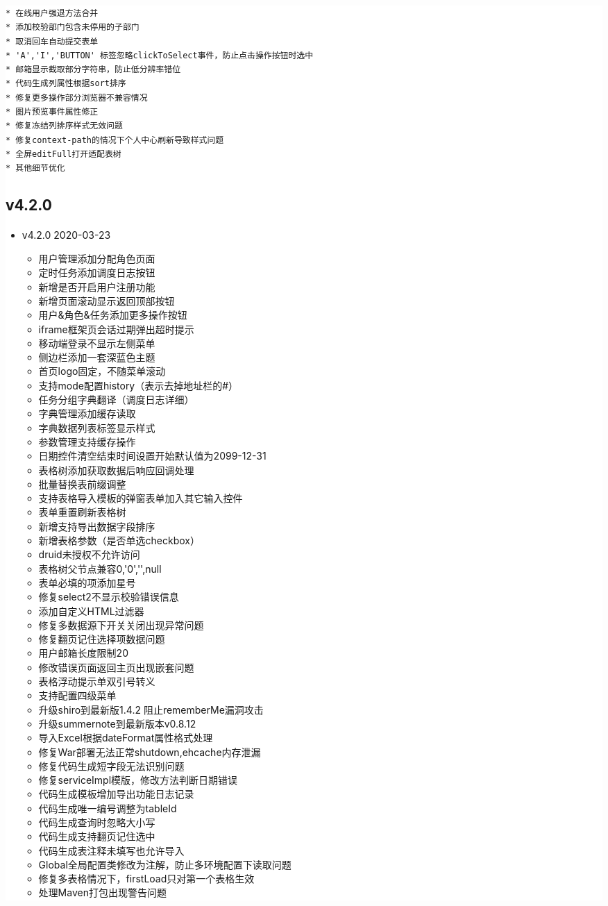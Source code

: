 	* 在线用户强退方法合并
	* 添加校验部门包含未停用的子部门
	* 取消回车自动提交表单
	* 'A','I','BUTTON' 标签忽略clickToSelect事件，防止点击操作按钮时选中
	* 邮箱显示截取部分字符串，防止低分辨率错位
	* 代码生成列属性根据sort排序
	* 修复更多操作部分浏览器不兼容情况
	* 图片预览事件属性修正
	* 修复冻结列排序样式无效问题
	* 修复context-path的情况下个人中心刷新导致样式问题
	* 全屏editFull打开适配表树
	* 其他细节优化


## v4.2.0

* v4.2.0 2020-03-23

	* 用户管理添加分配角色页面
	* 定时任务添加调度日志按钮
	* 新增是否开启用户注册功能
	* 新增页面滚动显示返回顶部按钮
	* 用户&角色&任务添加更多操作按钮
	* iframe框架页会话过期弹出超时提示
	* 移动端登录不显示左侧菜单
	* 侧边栏添加一套深蓝色主题
	* 首页logo固定，不随菜单滚动
	* 支持mode配置history（表示去掉地址栏的#）
	* 任务分组字典翻译（调度日志详细）
	* 字典管理添加缓存读取
	* 字典数据列表标签显示样式
	* 参数管理支持缓存操作
	* 日期控件清空结束时间设置开始默认值为2099-12-31
	* 表格树添加获取数据后响应回调处理
	* 批量替换表前缀调整
	* 支持表格导入模板的弹窗表单加入其它输入控件
	* 表单重置刷新表格树
	* 新增支持导出数据字段排序
	* 新增表格参数（是否单选checkbox）
	* druid未授权不允许访问
	* 表格树父节点兼容0,'0','',null
	* 表单必填的项添加星号
	* 修复select2不显示校验错误信息
	* 添加自定义HTML过滤器
	* 修复多数据源下开关关闭出现异常问题
	* 修复翻页记住选择项数据问题
	* 用户邮箱长度限制20
	* 修改错误页面返回主页出现嵌套问题
	* 表格浮动提示单双引号转义
	* 支持配置四级菜单
	* 升级shiro到最新版1.4.2 阻止rememberMe漏洞攻击
    * 升级summernote到最新版本v0.8.12
	* 导入Excel根据dateFormat属性格式处理
	* 修复War部署无法正常shutdown,ehcache内存泄漏
	* 修复代码生成短字段无法识别问题
	* 修复serviceImpl模版，修改方法判断日期错误
	* 代码生成模板增加导出功能日志记录
	* 代码生成唯一编号调整为tableId
	* 代码生成查询时忽略大小写
	* 代码生成支持翻页记住选中
	* 代码生成表注释未填写也允许导入
	* Global全局配置类修改为注解，防止多环境配置下读取问题
	* 修复多表格情况下，firstLoad只对第一个表格生效
	* 处理Maven打包出现警告问题